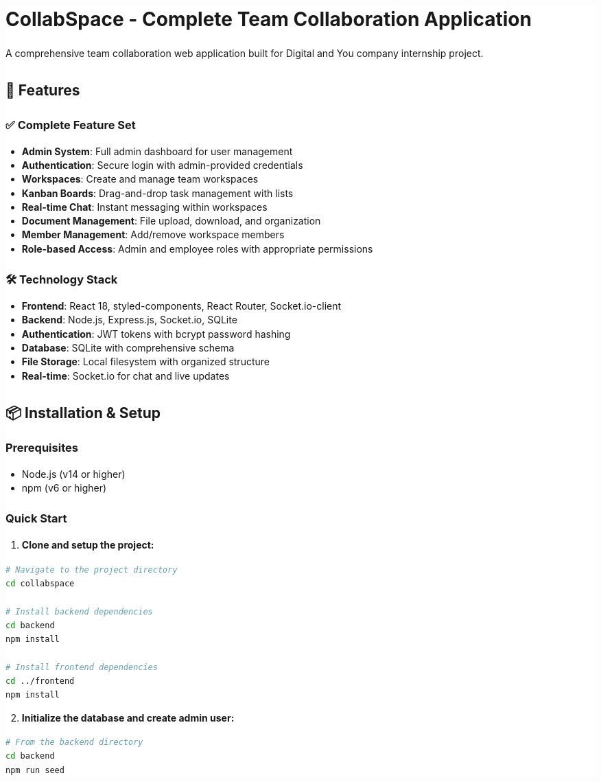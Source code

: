 # CollabSpace - Complete Team Collaboration Application

A comprehensive team collaboration web application built for Digital and You company internship project.

## 🚀 Features

### ✅ Complete Feature Set
- **Admin System**: Full admin dashboard for user management
- **Authentication**: Secure login with admin-provided credentials
- **Workspaces**: Create and manage team workspaces
- **Kanban Boards**: Drag-and-drop task management with lists
- **Real-time Chat**: Instant messaging within workspaces
- **Document Management**: File upload, download, and organization
- **Member Management**: Add/remove workspace members
- **Role-based Access**: Admin and employee roles with appropriate permissions

### 🛠 Technology Stack
- **Frontend**: React 18, styled-components, React Router, Socket.io-client
- **Backend**: Node.js, Express.js, Socket.io, SQLite
- **Authentication**: JWT tokens with bcrypt password hashing
- **Database**: SQLite with comprehensive schema
- **File Storage**: Local filesystem with organized structure
- **Real-time**: Socket.io for chat and live updates

## 📦 Installation & Setup

### Prerequisites
- Node.js (v14 or higher)
- npm (v6 or higher)

### Quick Start

1. **Clone and setup the project:**
```bash
# Navigate to the project directory
cd collabspace

# Install backend dependencies
cd backend
npm install

# Install frontend dependencies
cd ../frontend
npm install
```

2. **Initialize the database and create admin user:**
```bash
# From the backend directory
cd backend
npm run seed
```
